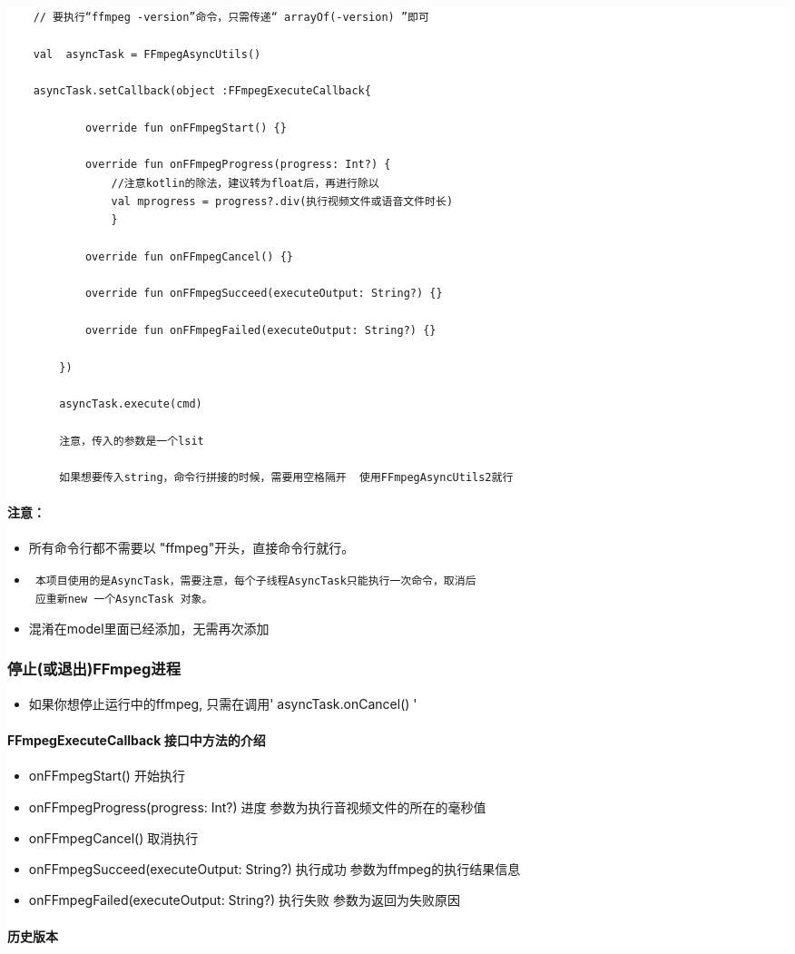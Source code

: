 
```
    // 要执行“ffmpeg -version”命令，只需传递“ arrayOf(-version) ”即可
	
    val  asyncTask = FFmpegAsyncUtils()
	
    asyncTask.setCallback(object :FFmpegExecuteCallback{
           
		   	override fun onFFmpegStart() {}
			
		   	override fun onFFmpegProgress(progress: Int?) {
       			//注意kotlin的除法，建议转为float后，再进行除以
				val mprogress = progress?.div(执行视频文件或语音文件时长)	
    			}
				
 			override fun onFFmpegCancel() {}

    		override fun onFFmpegSucceed(executeOutput: String?) {}

			override fun onFFmpegFailed(executeOutput: String?) {}

        })
		
        asyncTask.execute(cmd)
		
        注意，传入的参数是一个lsit
		
        如果想要传入string，命令行拼接的时候，需要用空格隔开  使用FFmpegAsyncUtils2就行
```


#### 注意：

-  所有命令行都不需要以 "ffmpeg"开头，直接命令行就行。

- 	   本项目使用的是AsyncTask，需要注意，每个子线程AsyncTask只能执行一次命令，取消后
       应重新new 一个AsyncTask 对象。

- 混淆在model里面已经添加，无需再次添加

### 停止(或退出)FFmpeg进程

- 	如果你想停止运行中的ffmpeg, 只需在调用' asyncTask.onCancel() '

####  FFmpegExecuteCallback 接口中方法的介绍

- 	onFFmpegStart() 开始执行

- 	onFFmpegProgress(progress: Int?)  进度 参数为执行音视频文件的所在的毫秒值

- 	onFFmpegCancel()  取消执行

- 	onFFmpegSucceed(executeOutput: String?) 执行成功 参数为ffmpeg的执行结果信息

- 	onFFmpegFailed(executeOutput: String?) 执行失败  参数为返回为失败原因

#### 历史版本
